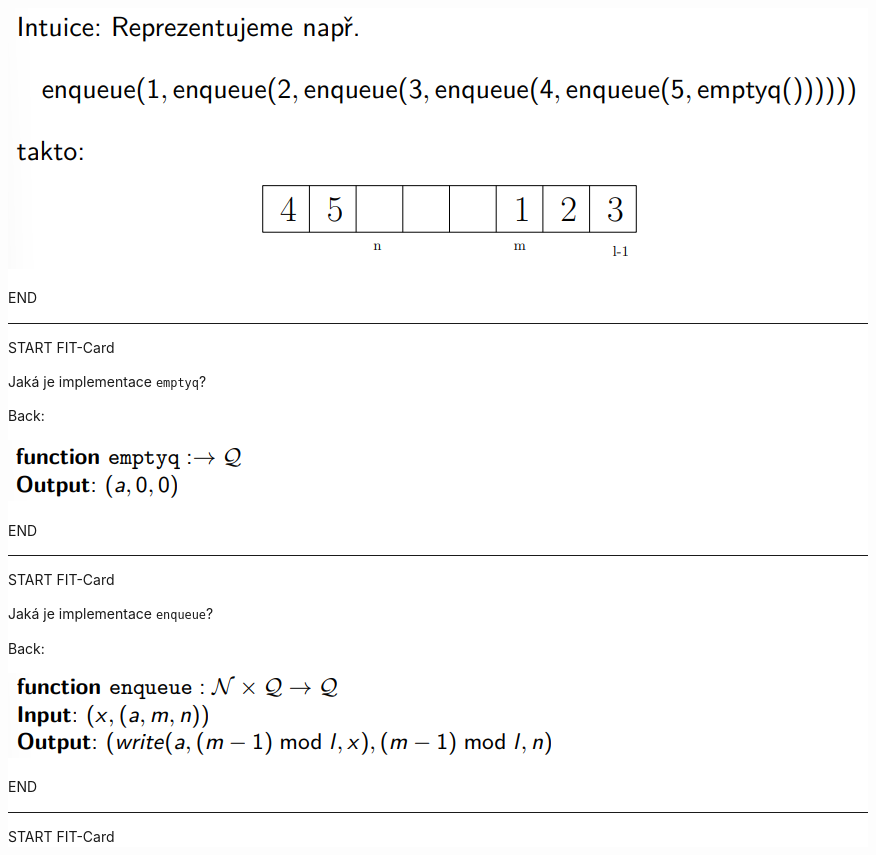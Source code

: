 ![](../../../Assets/Pasted%20image%2020250402111656.png)

END

---


START
FIT-Card

Jaká je implementace `emptyq`?

Back:

![](../../../Assets/Pasted%20image%2020250402111959.png)

END

---


START
FIT-Card

Jaká je implementace `enqueue`?

Back:

![](../../../Assets/Pasted%20image%2020250402112015.png)

END

---


START
FIT-Card
